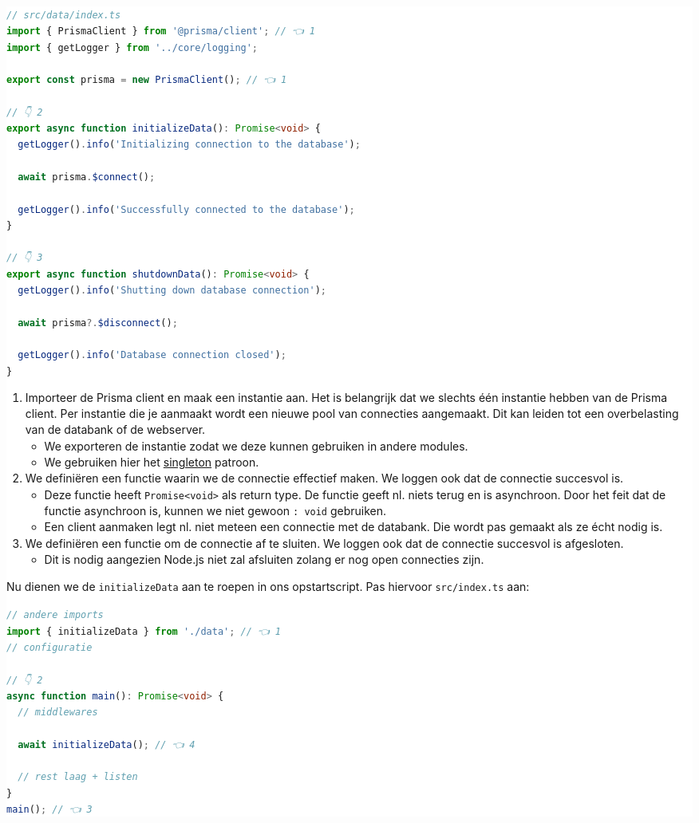 ```ts
// src/data/index.ts
import { PrismaClient } from '@prisma/client'; // 👈 1
import { getLogger } from '../core/logging';

export const prisma = new PrismaClient(); // 👈 1

// 👇 2
export async function initializeData(): Promise<void> {
  getLogger().info('Initializing connection to the database');

  await prisma.$connect();

  getLogger().info('Successfully connected to the database');
}

// 👇 3
export async function shutdownData(): Promise<void> {
  getLogger().info('Shutting down database connection');

  await prisma?.$disconnect();

  getLogger().info('Database connection closed');
}
```

1. Importeer de Prisma client en maak een instantie aan. Het is belangrijk dat we slechts één instantie hebben van de Prisma client. Per instantie die je aanmaakt wordt een nieuwe pool van connecties aangemaakt. Dit kan leiden tot een overbelasting van de databank of de webserver.
   - We exporteren de instantie zodat we deze kunnen gebruiken in andere modules.
   - We gebruiken hier het [singleton](https://refactoring.guru/design-patterns/singleton) patroon.
2. We definiëren een functie waarin we de connectie effectief maken. We loggen ook dat de connectie succesvol is.
   - Deze functie heeft `Promise<void>` als return type. De functie geeft nl. niets terug en is asynchroon. Door het feit dat de functie asynchroon is, kunnen we niet gewoon `: void` gebruiken.
   - Een client aanmaken legt nl. niet meteen een connectie met de databank. Die wordt pas gemaakt als ze écht nodig is.
3. We definiëren een functie om de connectie af te sluiten. We loggen ook dat de connectie succesvol is afgesloten.
   - Dit is nodig aangezien Node.js niet zal afsluiten zolang er nog open connecties zijn.

Nu dienen we de `initializeData` aan te roepen in ons opstartscript. Pas hiervoor `src/index.ts` aan:

```ts
// andere imports
import { initializeData } from './data'; // 👈 1
// configuratie

// 👇 2
async function main(): Promise<void> {
  // middlewares

  await initializeData(); // 👈 4

  // rest laag + listen
}
main(); // 👈 3
```

